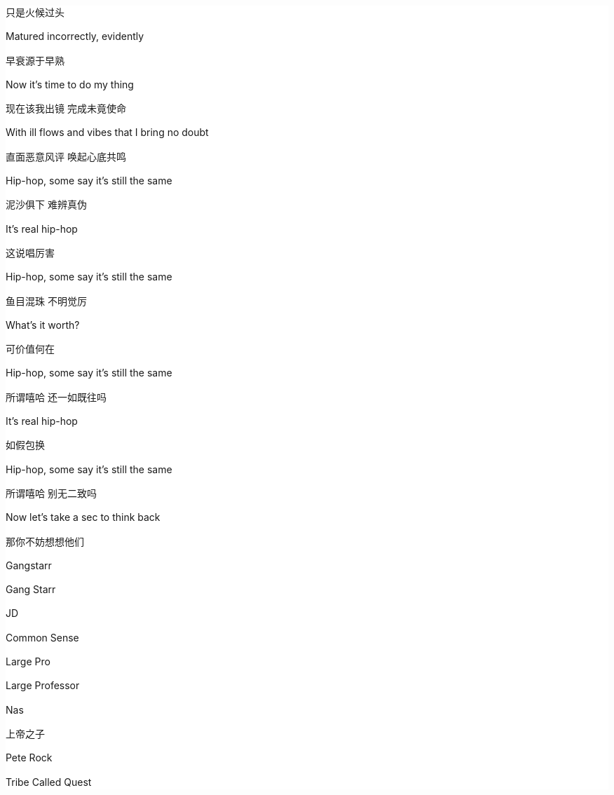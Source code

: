 只是火候过头

Matured incorrectly, evidently

早衰源于早熟

Now it’s time to do my thing

现在该我出镜 完成未竟使命

With ill flows and vibes that I bring no doubt

直面恶意风评 唤起心底共鸣

Hip-hop, some say it’s still the same

泥沙俱下 难辨真伪

It’s real hip-hop

这说唱厉害

Hip-hop, some say it’s still the same

鱼目混珠 不明觉厉

What’s it worth?

可价值何在

Hip-hop, some say it’s still the same

所谓嘻哈 还一如既往吗

It’s real hip-hop

如假包换

Hip-hop, some say it’s still the same

所谓嘻哈 别无二致吗

Now let’s take a sec to think back

那你不妨想想他们

Gangstarr

Gang Starr

JD

Common Sense

Large Pro

Large Professor

Nas

上帝之子

Pete Rock

Tribe Called Quest

